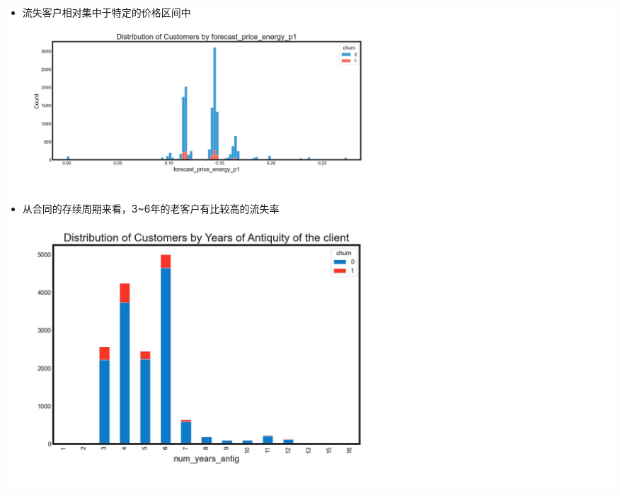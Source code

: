 - 流失客户相对集中于特定的价格区间中

  
  <img src="/assets/img/projects/BCG_virtual/BCG_fig5.jpg" width="60%"/>
  <br>
  <br>

- 从合同的存续周期来看，3~6年的老客户有比较高的流失率

  
  <img src="/assets/img/projects/BCG_virtual/BCG_fig6.jpg" width="60%"/>
  <br>
  <br>
